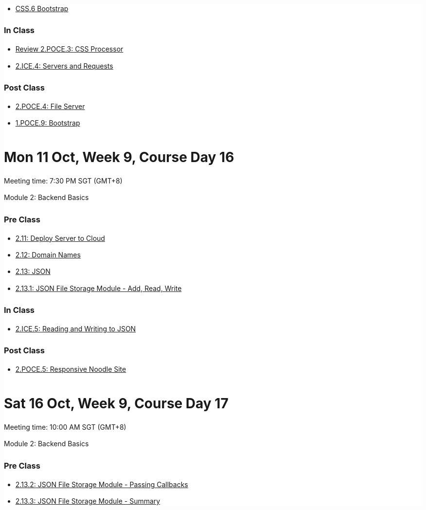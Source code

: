 * [CSS.6 Bootstrap](https://bootcamp.rocketacademy.co/css/css.6-bootstrap)

### In Class
* [Review 2.POCE.3: CSS Processor](https://bootcamp.rocketacademy.co/course-logistics/course-methodology#peer-code-review)

* [2.ICE.4: Servers and Requests](https://bootcamp.rocketacademy.co/2-backend-basics/2.ice-in-class-exercises/2.ice.4-servers-and-requests)

### Post Class
* [2.POCE.4: File Server](https://bootcamp.rocketacademy.co/2-backend-basics/2.poce-post-class-exercises/2.poce.4-file-server)

* [1.POCE.9: Bootstrap](https://bootcamp.rocketacademy.co/css/1.poce.css-post-class-css-exercises/1.poce.css.3-bootstrap-columns)

# Mon 11 Oct, Week 9, Course Day 16
Meeting time: 7:30 PM SGT (GMT+8)

Module 2: Backend Basics
### Pre Class
* [2.11: Deploy Server to Cloud](https://bootcamp.rocketacademy.co/2-backend-basics/2.11-deploy-server-to-cloud)

* [2.12: Domain Names](https://bootcamp.rocketacademy.co/2-backend-basics/2.12-domain-names)

* [2.13: JSON](https://bootcamp.rocketacademy.co/2-backend-basics/2.13-json)

* [2.13.1: JSON File Storage Module - Add, Read, Write](https://bootcamp.rocketacademy.co/2-backend-basics/2.13-json/2.13.1-json-file-storage-module-add-read-write)

### In Class
* [2.ICE.5: Reading and Writing to JSON](https://bootcamp.rocketacademy.co/2-backend-basics/2.ice-in-class-exercises/2.ice.5-json-cards)

### Post Class
* [2.POCE.5: Responsive Noodle Site](https://bootcamp.rocketacademy.co/2-backend-basics/2.poce-post-class-exercises/2.poce.5-responsive-noodle-site)

# Sat 16 Oct, Week 9, Course Day 17
Meeting time: 10:00 AM SGT (GMT+8)

Module 2: Backend Basics
### Pre Class
* [2.13.2: JSON File Storage Module - Passing Callbacks](https://bootcamp.rocketacademy.co/2-backend-basics/2.13-json/2.13.2-json-file-storage-module-passing-callbacks)

* [2.13.3: JSON File Storage Module - Summary](https://bootcamp.rocketacademy.co/2-backend-basics/2.13-json/2.13.3-json-file-storage-module-summary)
